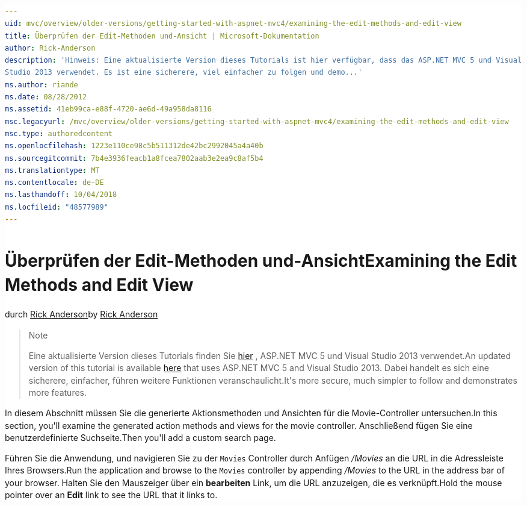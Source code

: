 ```yaml
---
uid: mvc/overview/older-versions/getting-started-with-aspnet-mvc4/examining-the-edit-methods-and-edit-view
title: Überprüfen der Edit-Methoden und-Ansicht | Microsoft-Dokumentation
author: Rick-Anderson
description: 'Hinweis: Eine aktualisierte Version dieses Tutorials ist hier verfügbar, dass das ASP.NET MVC 5 und Visual Studio 2013 verwendet. Es ist eine sicherere, viel einfacher zu folgen und demo...'
ms.author: riande
ms.date: 08/28/2012
ms.assetid: 41eb99ca-e88f-4720-ae6d-49a958da8116
msc.legacyurl: /mvc/overview/older-versions/getting-started-with-aspnet-mvc4/examining-the-edit-methods-and-edit-view
msc.type: authoredcontent
ms.openlocfilehash: 1223e110ce98c5b511312de42bc2992045a4a40b
ms.sourcegitcommit: 7b4e3936feacb1a8fcea7802aab3e2ea9c8af5b4
ms.translationtype: MT
ms.contentlocale: de-DE
ms.lasthandoff: 10/04/2018
ms.locfileid: "48577989"
---
```

<a name="examining-the-edit-methods-and-edit-view"></a><span data-ttu-id="cc243-104">Überprüfen der Edit-Methoden und-Ansicht</span><span class="sxs-lookup"><span data-stu-id="cc243-104">Examining the Edit Methods and Edit View</span></span>
====================
<span data-ttu-id="cc243-105">durch [Rick Anderson]((https://twitter.com/RickAndMSFT))</span><span class="sxs-lookup"><span data-stu-id="cc243-105">by [Rick Anderson]((https://twitter.com/RickAndMSFT))</span></span>

> > [!NOTE]
> > <span data-ttu-id="cc243-106">Eine aktualisierte Version dieses Tutorials finden Sie [hier](../../getting-started/introduction/getting-started.md) , ASP.NET MVC 5 und Visual Studio 2013 verwendet.</span><span class="sxs-lookup"><span data-stu-id="cc243-106">An updated version of this tutorial is available [here](../../getting-started/introduction/getting-started.md) that uses ASP.NET MVC 5 and Visual Studio 2013.</span></span> <span data-ttu-id="cc243-107">Dabei handelt es sich eine sicherere, einfacher, führen weitere Funktionen veranschaulicht.</span><span class="sxs-lookup"><span data-stu-id="cc243-107">It's more secure, much simpler to follow and demonstrates more features.</span></span>


<span data-ttu-id="cc243-108">In diesem Abschnitt müssen Sie die generierte Aktionsmethoden und Ansichten für die Movie-Controller untersuchen.</span><span class="sxs-lookup"><span data-stu-id="cc243-108">In this section, you'll examine the generated action methods and views for the movie controller.</span></span> <span data-ttu-id="cc243-109">Anschließend fügen Sie eine benutzerdefinierte Suchseite.</span><span class="sxs-lookup"><span data-stu-id="cc243-109">Then you'll add a custom search page.</span></span>

<span data-ttu-id="cc243-110">Führen Sie die Anwendung, und navigieren Sie zu der `Movies` Controller durch Anfügen */Movies* an die URL in die Adressleiste Ihres Browsers.</span><span class="sxs-lookup"><span data-stu-id="cc243-110">Run the application and browse to the `Movies` controller by appending */Movies* to the URL in the address bar of your browser.</span></span> <span data-ttu-id="cc243-111">Halten Sie den Mauszeiger über ein **bearbeiten** Link, um die URL anzuzeigen, die es verknüpft.</span><span class="sxs-lookup"><span data-stu-id="cc243-111">Hold the mouse pointer over an **Edit** link to see the URL that it links to.</span></span>
